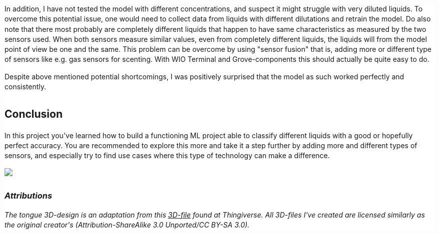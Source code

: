 In addition, I have not tested the model with different concentrations, and suspect it might struggle with very diluted liquids. To overcome this potential issue, one would need to collect data from liquids with different dilutations and retrain the model. Do also note that there most probably are completely different liquids that happen to have same characteristics as measured by the two sensors used. When both sensors measure similar values, even from completely different liquids, the liquids will from the model point of view be one and the same. This problem can be overcome by using "sensor fusion" that is, adding more or different type of sensors like e.g. gas sensors for scenting. With WIO Terminal and Grove-components this should actually be quite easy to do.

Despite above mentioned potential shortcomings, I was positively surprised that the model as such worked perfectly and consistently.

## Conclusion

In this project you've learned how to build a functioning ML project able to classify different liquids with a good or hopefully perfect accuracy. You are recommended to explore this more and take it a step further by adding more and different types of sensors, and especially try to find use cases where this type of technology can make a difference.

![](.gitbook/assets/liquid-classification-tinyml/Tongue_inferencing2.gif)

### *Attributions*

*The tongue 3D-design is an adaptation from this [3D-file](https://www.thingiverse.com/thing:644879) found at Thingiverse. All 3D-files I've created are licensed similarly as the original creator's (Attribution-ShareAlike 3.0 Unported/CC BY-SA 3.0).*
